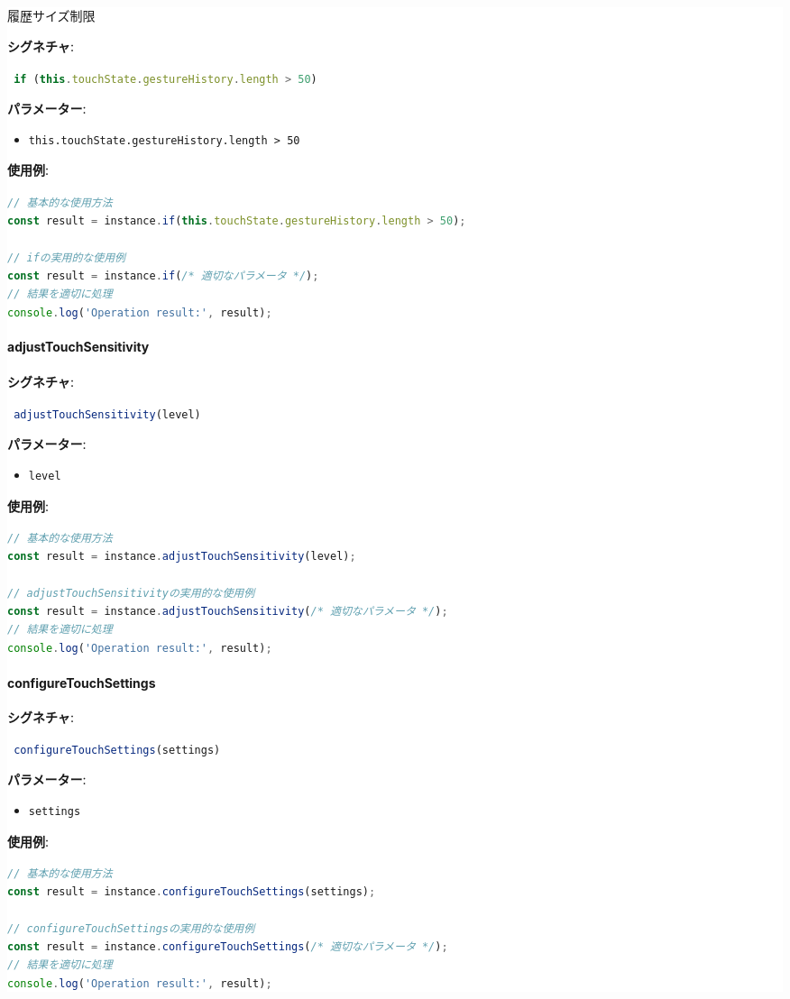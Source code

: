 履歴サイズ制限

**シグネチャ**:
```javascript
 if (this.touchState.gestureHistory.length > 50)
```

**パラメーター**:
- `this.touchState.gestureHistory.length > 50`

**使用例**:
```javascript
// 基本的な使用方法
const result = instance.if(this.touchState.gestureHistory.length > 50);

// ifの実用的な使用例
const result = instance.if(/* 適切なパラメータ */);
// 結果を適切に処理
console.log('Operation result:', result);
```

#### adjustTouchSensitivity

**シグネチャ**:
```javascript
 adjustTouchSensitivity(level)
```

**パラメーター**:
- `level`

**使用例**:
```javascript
// 基本的な使用方法
const result = instance.adjustTouchSensitivity(level);

// adjustTouchSensitivityの実用的な使用例
const result = instance.adjustTouchSensitivity(/* 適切なパラメータ */);
// 結果を適切に処理
console.log('Operation result:', result);
```

#### configureTouchSettings

**シグネチャ**:
```javascript
 configureTouchSettings(settings)
```

**パラメーター**:
- `settings`

**使用例**:
```javascript
// 基本的な使用方法
const result = instance.configureTouchSettings(settings);

// configureTouchSettingsの実用的な使用例
const result = instance.configureTouchSettings(/* 適切なパラメータ */);
// 結果を適切に処理
console.log('Operation result:', result);
```
